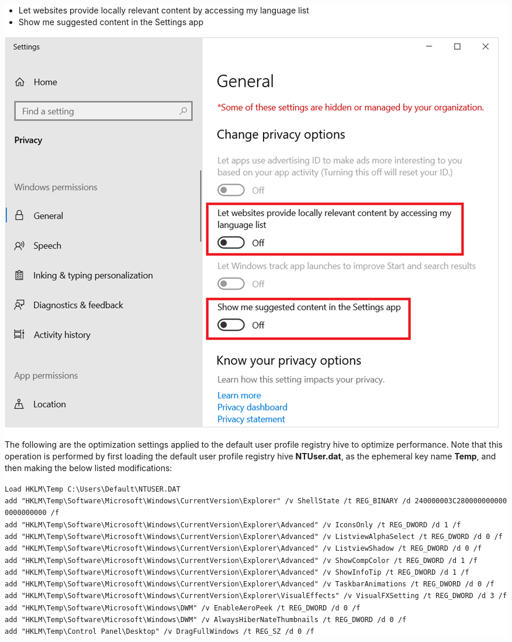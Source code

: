 - Let websites provide locally relevant content by accessing my language list
- Show me suggested content in the Settings app

![A screenshot of the privacy settings window. The two disabled settings are highlighted in red.](media/privacy-settings.png)

The following are the optimization settings applied to the default user profile registry hive to optimize performance. Note that this operation is performed by first loading the default user profile registry hive **NTUser.dat**, as the ephemeral key name **Temp**, and then making the below listed modifications:

```regedit
Load HKLM\Temp C:\Users\Default\NTUSER.DAT
add "HKLM\Temp\Software\Microsoft\Windows\CurrentVersion\Explorer" /v ShellState /t REG_BINARY /d 240000003C2800000000000000000000 /f
add "HKLM\Temp\Software\Microsoft\Windows\CurrentVersion\Explorer\Advanced" /v IconsOnly /t REG_DWORD /d 1 /f
add "HKLM\Temp\Software\Microsoft\Windows\CurrentVersion\Explorer\Advanced" /v ListviewAlphaSelect /t REG_DWORD /d 0 /f
add "HKLM\Temp\Software\Microsoft\Windows\CurrentVersion\Explorer\Advanced" /v ListviewShadow /t REG_DWORD /d 0 /f
add "HKLM\Temp\Software\Microsoft\Windows\CurrentVersion\Explorer\Advanced" /v ShowCompColor /t REG_DWORD /d 1 /f
add "HKLM\Temp\Software\Microsoft\Windows\CurrentVersion\Explorer\Advanced" /v ShowInfoTip /t REG_DWORD /d 1 /f
add "HKLM\Temp\Software\Microsoft\Windows\CurrentVersion\Explorer\Advanced" /v TaskbarAnimations /t REG_DWORD /d 0 /f
add "HKLM\Temp\Software\Microsoft\Windows\CurrentVersion\Explorer\VisualEffects" /v VisualFXSetting /t REG_DWORD /d 3 /f
add "HKLM\Temp\Software\Microsoft\Windows\DWM" /v EnableAeroPeek /t REG_DWORD /d 0 /f
add "HKLM\Temp\Software\Microsoft\Windows\DWM" /v AlwaysHiberNateThumbnails /t REG_DWORD /d 0 /f
add "HKLM\Temp\Control Panel\Desktop" /v DragFullWindows /t REG_SZ /d 0 /f
```